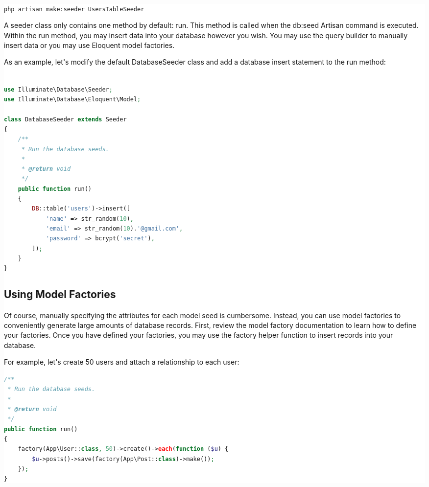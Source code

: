 `php artisan make:seeder UsersTableSeeder`

A seeder class only contains one method by default: run. This method is called when the db:seed
Artisan command is executed. Within the run method, you may insert data into your database however you
wish. You may use the query builder to manually insert data or you may use Eloquent model factories.

As an example, let's modify the default DatabaseSeeder class and add a database insert statement to
the run method:

```php

use Illuminate\Database\Seeder;
use Illuminate\Database\Eloquent\Model;

class DatabaseSeeder extends Seeder
{
    /**
     * Run the database seeds.
     *
     * @return void
     */
    public function run()
    {
        DB::table('users')->insert([
            'name' => str_random(10),
            'email' => str_random(10).'@gmail.com',
            'password' => bcrypt('secret'),
        ]);
    }
}
```

Using Model Factories
---
Of course, manually specifying the attributes for each model seed is cumbersome. Instead, you can use
model factories to conveniently generate large amounts of database records. First, review the model
factory documentation to learn how to define your factories. Once you have defined your factories, you
may use the factory helper function to insert records into your database.

For example, let's create 50 users and attach a relationship to each user:

```php
/**
 * Run the database seeds.
 *
 * @return void
 */
public function run()
{
    factory(App\User::class, 50)->create()->each(function ($u) {
        $u->posts()->save(factory(App\Post::class)->make());
    });
}
```
